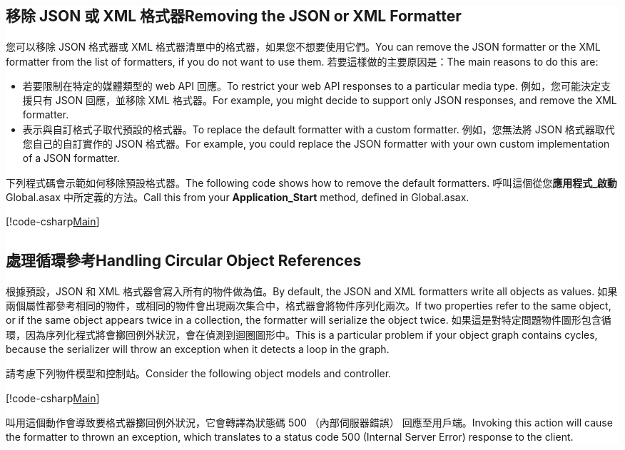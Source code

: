 <a id="removing_the_json_or_xml_formatter"></a>
## <a name="removing-the-json-or-xml-formatter"></a><span data-ttu-id="05f08-205">移除 JSON 或 XML 格式器</span><span class="sxs-lookup"><span data-stu-id="05f08-205">Removing the JSON or XML Formatter</span></span>

<span data-ttu-id="05f08-206">您可以移除 JSON 格式器或 XML 格式器清單中的格式器，如果您不想要使用它們。</span><span class="sxs-lookup"><span data-stu-id="05f08-206">You can remove the JSON formatter or the XML formatter from the list of formatters, if you do not want to use them.</span></span> <span data-ttu-id="05f08-207">若要這樣做的主要原因是：</span><span class="sxs-lookup"><span data-stu-id="05f08-207">The main reasons to do this are:</span></span>

- <span data-ttu-id="05f08-208">若要限制在特定的媒體類型的 web API 回應。</span><span class="sxs-lookup"><span data-stu-id="05f08-208">To restrict your web API responses to a particular media type.</span></span> <span data-ttu-id="05f08-209">例如，您可能決定支援只有 JSON 回應，並移除 XML 格式器。</span><span class="sxs-lookup"><span data-stu-id="05f08-209">For example, you might decide to support only JSON responses, and remove the XML formatter.</span></span>
- <span data-ttu-id="05f08-210">表示與自訂格式子取代預設的格式器。</span><span class="sxs-lookup"><span data-stu-id="05f08-210">To replace the default formatter with a custom formatter.</span></span> <span data-ttu-id="05f08-211">例如，您無法將 JSON 格式器取代您自己的自訂實作的 JSON 格式器。</span><span class="sxs-lookup"><span data-stu-id="05f08-211">For example, you could replace the JSON formatter with your own custom implementation of a JSON formatter.</span></span>

<span data-ttu-id="05f08-212">下列程式碼會示範如何移除預設格式器。</span><span class="sxs-lookup"><span data-stu-id="05f08-212">The following code shows how to remove the default formatters.</span></span> <span data-ttu-id="05f08-213">呼叫這個從您**應用程式\_啟動**Global.asax 中所定義的方法。</span><span class="sxs-lookup"><span data-stu-id="05f08-213">Call this from your **Application\_Start** method, defined in Global.asax.</span></span>

[!code-csharp[Main](json-and-xml-serialization/samples/sample16.cs)]

<a id="handling_circular_object_references"></a>
## <a name="handling-circular-object-references"></a><span data-ttu-id="05f08-214">處理循環參考</span><span class="sxs-lookup"><span data-stu-id="05f08-214">Handling Circular Object References</span></span>

<span data-ttu-id="05f08-215">根據預設，JSON 和 XML 格式器會寫入所有的物件做為值。</span><span class="sxs-lookup"><span data-stu-id="05f08-215">By default, the JSON and XML formatters write all objects as values.</span></span> <span data-ttu-id="05f08-216">如果兩個屬性都參考相同的物件，或相同的物件會出現兩次集合中，格式器會將物件序列化兩次。</span><span class="sxs-lookup"><span data-stu-id="05f08-216">If two properties refer to the same object, or if the same object appears twice in a collection, the formatter will serialize the object twice.</span></span> <span data-ttu-id="05f08-217">如果這是對特定問題物件圖形包含循環，因為序列化程式將會擲回例外狀況，會在偵測到迴圈圖形中。</span><span class="sxs-lookup"><span data-stu-id="05f08-217">This is a particular problem if your object graph contains cycles, because the serializer will throw an exception when it detects a loop in the graph.</span></span>

<span data-ttu-id="05f08-218">請考慮下列物件模型和控制站。</span><span class="sxs-lookup"><span data-stu-id="05f08-218">Consider the following object models and controller.</span></span>

[!code-csharp[Main](json-and-xml-serialization/samples/sample17.cs)]

<span data-ttu-id="05f08-219">叫用這個動作會導致要格式器擲回例外狀況，它會轉譯為狀態碼 500 （內部伺服器錯誤） 回應至用戶端。</span><span class="sxs-lookup"><span data-stu-id="05f08-219">Invoking this action will cause the formatter to thrown an exception, which translates to a status code 500 (Internal Server Error) response to the client.</span></span>
